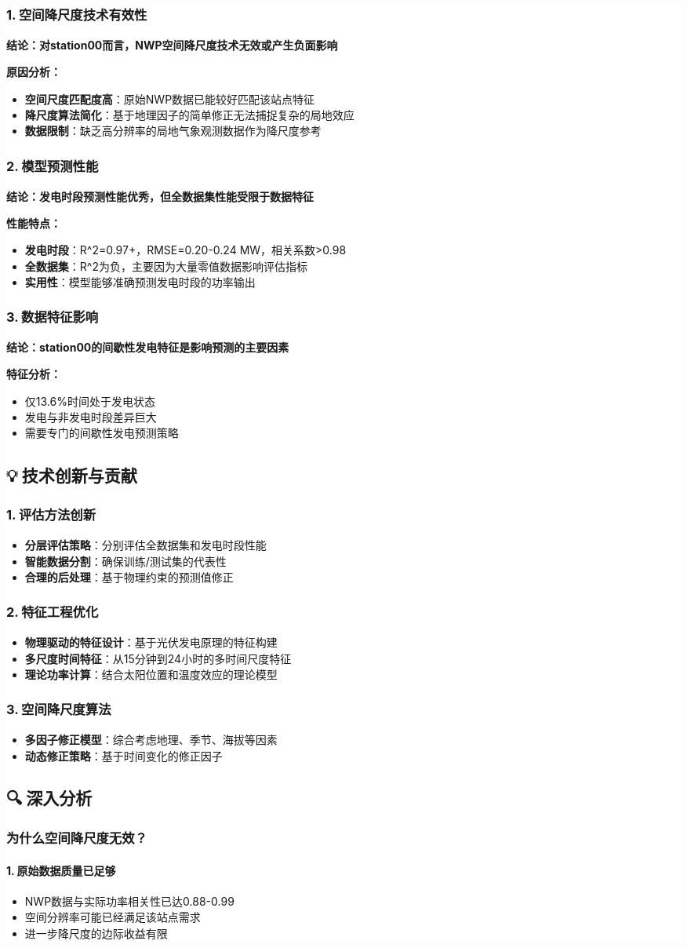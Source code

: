 ### 1. 空间降尺度技术有效性
**结论：对station00而言，NWP空间降尺度技术无效或产生负面影响**

**原因分析：**
- **空间尺度匹配度高**：原始NWP数据已能较好匹配该站点特征
- **降尺度算法简化**：基于地理因子的简单修正无法捕捉复杂的局地效应
- **数据限制**：缺乏高分辨率的局地气象观测数据作为降尺度参考

### 2. 模型预测性能
**结论：发电时段预测性能优秀，但全数据集性能受限于数据特征**

**性能特点：**
- **发电时段**：R^2=0.97+，RMSE=0.20-0.24 MW，相关系数>0.98
- **全数据集**：R^2为负，主要因为大量零值数据影响评估指标
- **实用性**：模型能够准确预测发电时段的功率输出

### 3. 数据特征影响
**结论：station00的间歇性发电特征是影响预测的主要因素**

**特征分析：**
- 仅13.6%时间处于发电状态
- 发电与非发电时段差异巨大
- 需要专门的间歇性发电预测策略

## 💡 技术创新与贡献

### 1. 评估方法创新
- **分层评估策略**：分别评估全数据集和发电时段性能
- **智能数据分割**：确保训练/测试集的代表性
- **合理的后处理**：基于物理约束的预测值修正

### 2. 特征工程优化
- **物理驱动的特征设计**：基于光伏发电原理的特征构建
- **多尺度时间特征**：从15分钟到24小时的多时间尺度特征
- **理论功率计算**：结合太阳位置和温度效应的理论模型

### 3. 空间降尺度算法
- **多因子修正模型**：综合考虑地理、季节、海拔等因素
- **动态修正策略**：基于时间变化的修正因子

## 🔍 深入分析

### 为什么空间降尺度无效？

#### 1. 原始数据质量已足够
- NWP数据与实际功率相关性已达0.88-0.99
- 空间分辨率可能已经满足该站点需求
- 进一步降尺度的边际收益有限
